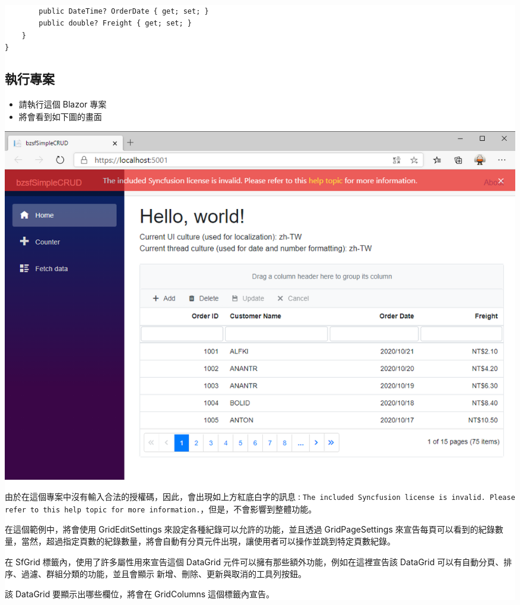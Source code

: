 ```XML
        public DateTime? OrderDate { get; set; }
        public double? Freight { get; set; }
    }
}
```

## 執行專案

* 請執行這個 Blazor 專案
* 將會看到如下圖的畫面

![](../Images/CS2020-9932.png)

由於在這個專案中沒有輸入合法的授權碼，因此，會出現如上方紅底白字的訊息 : `The included Syncfusion license is invalid. Please refer to this help topic for more information.`，但是，不會影響到整體功能。

在這個範例中，將會使用 GridEditSettings 來設定各種紀錄可以允許的功能，並且透過 GridPageSettings 來宣告每頁可以看到的紀錄數量，當然，超過指定頁數的紀錄數量，將會自動有分頁元件出現，讓使用者可以操作並跳到特定頁數紀錄。

在 SfGrid 標籤內，使用了許多屬性用來宣告這個 DataGrid 元件可以擁有那些額外功能，例如在這裡宣告該 DataGrid 可以有自動分頁、排序、過濾、群組分類的功能，並且會顯示 新增、刪除、更新與取消的工具列按鈕。

該 DataGrid 要顯示出哪些欄位，將會在 GridColumns 這個標籤內宣告。
